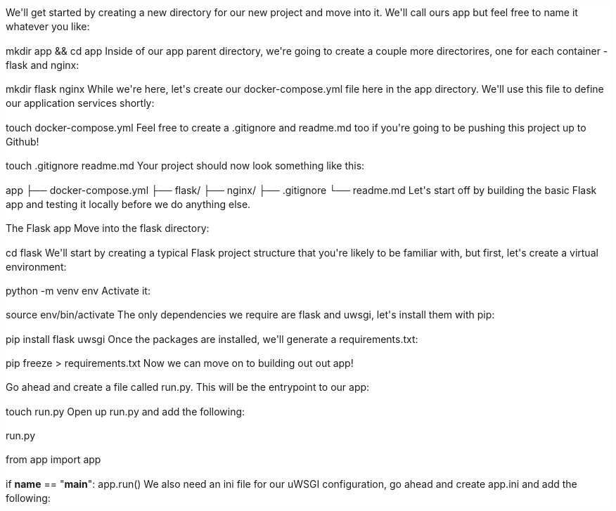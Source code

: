 We'll get started by creating a new directory for our new project and move into it. We'll call ours app but feel free to name it whatever you like:

mkdir app && cd app
Inside of our app parent directory, we're going to create a couple more directorires, one for each container - flask and nginx:

mkdir flask nginx
While we're here, let's create our docker-compose.yml file here in the app directory. We'll use this file to define our application services shortly:

touch docker-compose.yml
Feel free to create a .gitignore and readme.md too if you're going to be pushing this project up to Github!

touch .gitignore readme.md
Your project should now look something like this:

app
├── docker-compose.yml
├── flask/
├── nginx/
├── .gitignore
└── readme.md
Let's start off by building the basic Flask app and testing it locally before we do anything else.

The Flask app
Move into the flask directory:

cd flask
We'll start by creating a typical Flask project structure that you're likely to be familiar with, but first, let's create a virtual environment:

python -m venv env
Activate it:

source env/bin/activate
The only dependencies we require are flask and uwsgi, let's install them with pip:

pip install flask uwsgi
Once the packages are installed, we'll generate a requirements.txt:

pip freeze > requirements.txt
Now we can move on to building out out app!

Go ahead and create a file called run.py. This will be the entrypoint to our app:

touch run.py
Open up run.py and add the following:

run.py

from app import app

if __name__ == "__main__":
    app.run()
We also need an ini file for our uWSGI configuration, go ahead and create app.ini and add the following:

